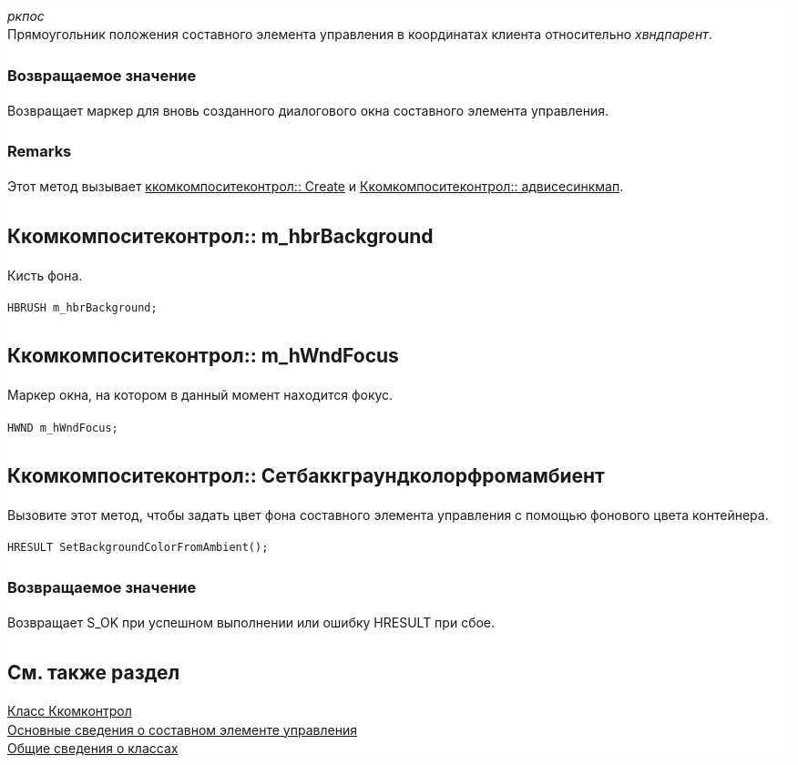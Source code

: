 *ркпос*<br/>
Прямоугольник положения составного элемента управления в координатах клиента относительно *хвндпарент*.

### <a name="return-value"></a>Возвращаемое значение

Возвращает маркер для вновь созданного диалогового окна составного элемента управления.

### <a name="remarks"></a>Remarks

Этот метод вызывает [ккомкомпоситеконтрол:: Create](#create) и [Ккомкомпоситеконтрол:: адвисесинкмап](#advisesinkmap).

## <a name="ccomcompositecontrolm_hbrbackground"></a><a name="m_hbrbackground"></a> Ккомкомпоситеконтрол:: m_hbrBackground

Кисть фона.

```
HBRUSH m_hbrBackground;
```

## <a name="ccomcompositecontrolm_hwndfocus"></a><a name="m_hwndfocus"></a> Ккомкомпоситеконтрол:: m_hWndFocus

Маркер окна, на котором в данный момент находится фокус.

```
HWND m_hWndFocus;
```

## <a name="ccomcompositecontrolsetbackgroundcolorfromambient"></a><a name="setbackgroundcolorfromambient"></a> Ккомкомпоситеконтрол:: Сетбаккграундколорфромамбиент

Вызовите этот метод, чтобы задать цвет фона составного элемента управления с помощью фонового цвета контейнера.

```
HRESULT SetBackgroundColorFromAmbient();
```

### <a name="return-value"></a>Возвращаемое значение

Возвращает S_OK при успешном выполнении или ошибку HRESULT при сбое.

## <a name="see-also"></a>См. также раздел

[Класс Ккомконтрол](../../atl/reference/ccomcontrol-class.md)<br/>
[Основные сведения о составном элементе управления](../../atl/atl-composite-control-fundamentals.md)<br/>
[Общие сведения о классах](../../atl/atl-class-overview.md)
